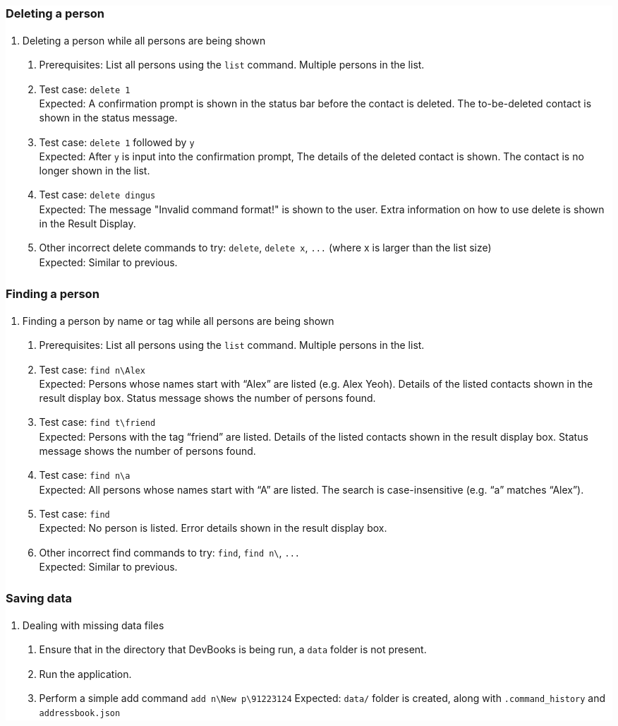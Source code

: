 ### Deleting a person

1. Deleting a person while all persons are being shown

   1. Prerequisites: List all persons using the `list` command. Multiple persons in the list.

   1. Test case: `delete 1`<br>
      Expected: A confirmation prompt is shown in the status bar before the contact is deleted. The to-be-deleted contact is shown in the status message. 

   1. Test case: `delete 1` followed by `y`<br>
      Expected: After `y` is input into the confirmation prompt, The details of the deleted contact is shown. The contact is no longer shown in the list.

   1. Test case: `delete dingus`<br>
      Expected: The message "Invalid command format!" is shown to the user. Extra information on how to use delete is shown in the Result Display.   

   1. Other incorrect delete commands to try: `delete`, `delete x`, `...` (where x is larger than the list size)<br>
      Expected: Similar to previous.

### Finding a person

1. Finding a person by name or tag while all persons are being shown

    1. Prerequisites: List all persons using the `list` command. Multiple persons in the list.

    1. Test case: `find n\Alex`<br>
       Expected: Persons whose names start with “Alex” are listed (e.g. Alex Yeoh). Details of the listed contacts shown
       in the result display box. Status message shows the number of persons found.
   2. Test case: `find t\friend`<br>
       Expected: Persons with the tag “friend” are listed. Details of the listed contacts shown in the result display 
       box. Status message shows the number of persons found.
   3. Test case: `find n\a`<br>
      Expected: All persons whose names start with “A” are listed. The search is case-insensitive (e.g. “a” matches 
      “Alex”).
   4. Test case: `find`<br>
      Expected: No person is listed. Error details shown in the result display box.
   5. Other incorrect find commands to try: `find`, `find n\`, `...`<br>
       Expected: Similar to previous.

### Saving data

1. Dealing with missing data files

   1. Ensure that in the directory that DevBooks is being run, a `data` folder is not present.

   1. Run the application.

   1. Perform a simple add command `add n\New p\91223124`
        Expected: `data/` folder is created, along with `.command_history` and `addressbook.json`
